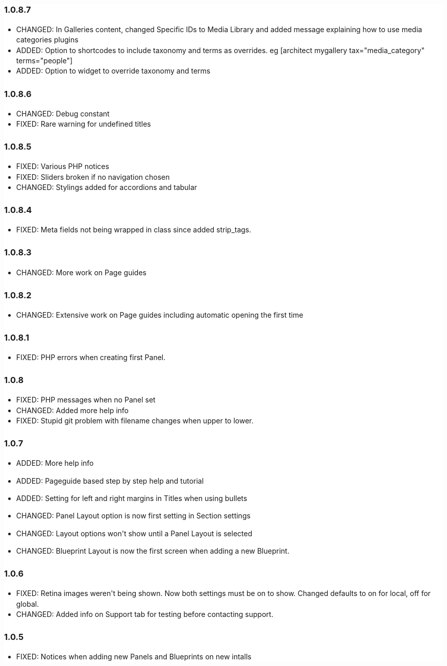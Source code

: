  ### 1.0.8.7 
* CHANGED: In Galleries content, changed Specific IDs to Media Library and added message explaining how to use media categories plugins
* ADDED: Option to shortcodes to include taxonomy and terms as overrides. eg [architect mygallery tax="media_category" terms="people"]
* ADDED: Option to widget to override taxonomy and terms

 ### 1.0.8.6 
* CHANGED: Debug constant
* FIXED: Rare warning for undefined titles

 ### 1.0.8.5 
* FIXED: Various PHP notices
* FIXED: Sliders broken if no navigation chosen
* CHANGED: Stylings added for accordions and tabular


 ### 1.0.8.4 
* FIXED: Meta fields not being wrapped in class since added strip_tags.

 ### 1.0.8.3 
* CHANGED: More work on Page guides

 ### 1.0.8.2 
* CHANGED: Extensive work on Page guides including automatic opening the first time

 ### 1.0.8.1 
* FIXED: PHP errors when creating first Panel.

 ### 1.0.8 
* FIXED: PHP messages when no Panel set
* CHANGED: Added more help info
* FIXED: Stupid git problem with filename changes when upper to lower.

 ### 1.0.7 
* ADDED: More help info
* ADDED: Pageguide based step by step help and tutorial
* ADDED: Setting for left and right margins in Titles when using bullets

* CHANGED: Panel Layout option is now first setting in Section settings
* CHANGED: Layout options won't show until a Panel Layout is selected
* CHANGED: Blueprint Layout is now the first screen when adding a new Blueprint.

 ### 1.0.6 
* FIXED: Retina images weren't being shown. Now both settings must be on to show. Changed defaults to on for local, off for global.
* CHANGED: Added info on Support tab for testing before contacting support.

 ### 1.0.5 
* FIXED: Notices when adding new Panels and Blueprints on new intalls
